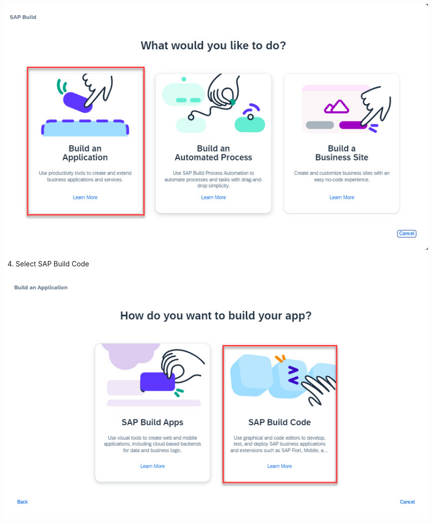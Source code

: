 ![](vx_images/294907292022514.jpg)


4. Select SAP Build Code

![](vx_images/377155954262791.jpg)
  